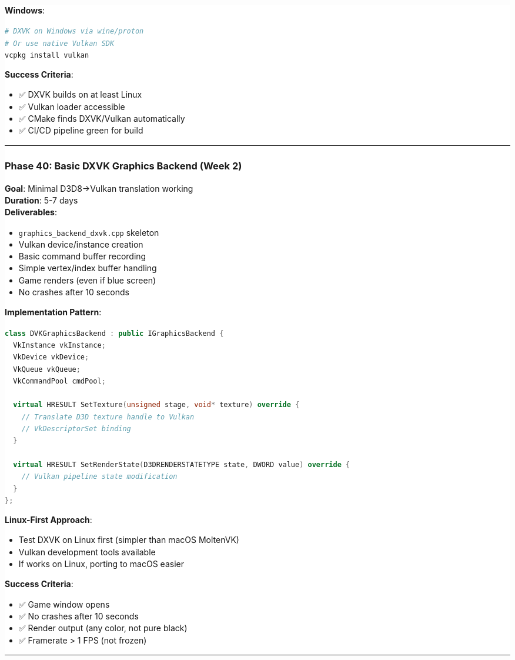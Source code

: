 **Windows**:
```bash
# DXVK on Windows via wine/proton
# Or use native Vulkan SDK
vcpkg install vulkan
```

**Success Criteria**:
- ✅ DXVK builds on at least Linux
- ✅ Vulkan loader accessible
- ✅ CMake finds DXVK/Vulkan automatically
- ✅ CI/CD pipeline green for build

---

### Phase 40: Basic DXVK Graphics Backend (Week 2)
**Goal**: Minimal D3D8→Vulkan translation working  
**Duration**: 5-7 days  
**Deliverables**:
- `graphics_backend_dxvk.cpp` skeleton
- Vulkan device/instance creation
- Basic command buffer recording
- Simple vertex/index buffer handling
- Game renders (even if blue screen)
- No crashes after 10 seconds

**Implementation Pattern**:
```cpp
class DVKGraphicsBackend : public IGraphicsBackend {
  VkInstance vkInstance;
  VkDevice vkDevice;
  VkQueue vkQueue;
  VkCommandPool cmdPool;
  
  virtual HRESULT SetTexture(unsigned stage, void* texture) override {
    // Translate D3D texture handle to Vulkan
    // VkDescriptorSet binding
  }
  
  virtual HRESULT SetRenderState(D3DRENDERSTATETYPE state, DWORD value) override {
    // Vulkan pipeline state modification
  }
};
```

**Linux-First Approach**:
- Test DXVK on Linux first (simpler than macOS MoltenVK)
- Vulkan development tools available
- If works on Linux, porting to macOS easier

**Success Criteria**:
- ✅ Game window opens
- ✅ No crashes after 10 seconds
- ✅ Render output (any color, not pure black)
- ✅ Framerate > 1 FPS (not frozen)

---